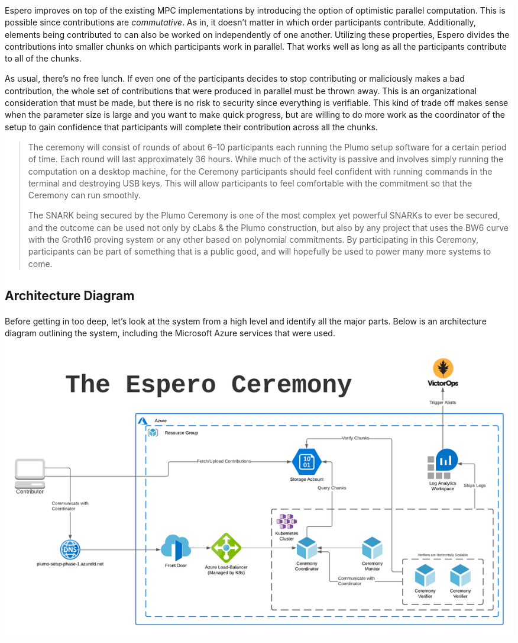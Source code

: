 Espero improves on top of the existing MPC implementations by introducing the option of optimistic parallel computation. This is possible since contributions are _commutative_. As in, it doesn’t matter in which order participants contribute. Additionally, elements being contributed to can also be worked on independently of one another. Utilizing these properties, Espero divides the contributions into smaller chunks on which participants work in parallel. That works well as long as all the participants contribute to all of the chunks. 

As usual, there’s no free lunch. If even one of the participants decides to stop contributing or maliciously makes a bad contribution, the whole set of contributions that were produced in parallel must be thrown away. This is an organizational consideration that must be made, but there is no risk to security since everything is verifiable. This kind of trade off makes sense when the parameter size is large and you want to make quick progress, but are willing to do more work as the coordinator of the setup to gain confidence that participants will complete their contribution across all the chunks.

> The ceremony will consist of rounds of about 6–10 participants each running the Plumo setup software for a certain period of time. Each round will last approximately 36 hours. While much of the activity is passive and involves simply running the computation on a desktop machine, for the Ceremony participants should feel confident with running commands in the terminal and destroying USB keys. This will allow participants to feel comfortable with the commitment so that the Ceremony can run smoothly.
> 
> The SNARK being secured by the Plumo Ceremony is one of the most complex yet powerful SNARKs to ever be secured, and the outcome can be used not only by cLabs & the Plumo construction, but also by any project that uses the BW6 curve with the Groth16 proving system or any other based on polynomial commitments. By participating in this Ceremony, participants can be part of something that is a public good, and will hopefully be used to power many more systems to come.

## Architecture Diagram

Before getting in too deep, let’s look at the system from a high level and identify all the major parts. Below is an architecture diagram outlining the system, including the Microsoft Azure services that were used. 

![Espero Ceremony Architecture Diagram](../../images/2021/espero-ceremony-architecture.png)
